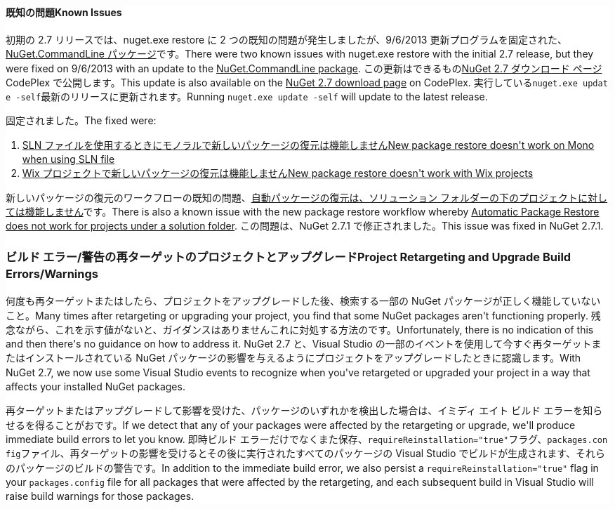 #### <a name="known-issues"></a><span data-ttu-id="a3a98-192">既知の問題</span><span class="sxs-lookup"><span data-stu-id="a3a98-192">Known Issues</span></span>

<span data-ttu-id="a3a98-193">初期の 2.7 リリースでは、nuget.exe restore に 2 つの既知の問題が発生しましたが、9/6/2013 更新プログラムを固定された、 [NuGet.CommandLine パッケージ](http://www.nuget.org/packages/NuGet.CommandLine/)です。</span><span class="sxs-lookup"><span data-stu-id="a3a98-193">There were two known issues with nuget.exe restore with the initial 2.7 release, but they were fixed on 9/6/2013 with an update to the [NuGet.CommandLine package](http://www.nuget.org/packages/NuGet.CommandLine/).</span></span>  <span data-ttu-id="a3a98-194">この更新はできるもの[NuGet 2.7 ダウンロード ページ](https://nuget.codeplex.com/releases/view/107605)CodePlex で公開します。</span><span class="sxs-lookup"><span data-stu-id="a3a98-194">This update is also available on the [NuGet 2.7 download page](https://nuget.codeplex.com/releases/view/107605) on CodePlex.</span></span>  <span data-ttu-id="a3a98-195">実行している`nuget.exe update -self`最新のリリースに更新されます。</span><span class="sxs-lookup"><span data-stu-id="a3a98-195">Running `nuget.exe update -self` will update to the latest release.</span></span>

<span data-ttu-id="a3a98-196">固定されました。</span><span class="sxs-lookup"><span data-stu-id="a3a98-196">The fixed were:</span></span>

1. [<span data-ttu-id="a3a98-197">SLN ファイルを使用するときにモノラルで新しいパッケージの復元は機能しません</span><span class="sxs-lookup"><span data-stu-id="a3a98-197">New package restore doesn't work on Mono when using SLN file</span></span>](https://nuget.codeplex.com/workitem/3596)
1. [<span data-ttu-id="a3a98-198">Wix プロジェクトで新しいパッケージの復元は機能しません</span><span class="sxs-lookup"><span data-stu-id="a3a98-198">New package restore doesn't work with Wix projects</span></span>](https://nuget.codeplex.com/workitem/3598)

<span data-ttu-id="a3a98-199">新しいパッケージの復元のワークフローの既知の問題、[自動パッケージの復元は、ソリューション フォルダーの下のプロジェクトに対しては機能しません](https://nuget.codeplex.com/workitem/3625)です。</span><span class="sxs-lookup"><span data-stu-id="a3a98-199">There is also a known issue with the new package restore workflow whereby [Automatic Package Restore does not work for projects under a solution folder](https://nuget.codeplex.com/workitem/3625).</span></span> <span data-ttu-id="a3a98-200">この問題は、NuGet 2.7.1 で修正されました。</span><span class="sxs-lookup"><span data-stu-id="a3a98-200">This issue was fixed in NuGet 2.7.1.</span></span>

### <a name="project-retargeting-and-upgrade-build-errorswarnings"></a><span data-ttu-id="a3a98-201">ビルド エラー/警告の再ターゲットのプロジェクトとアップグレード</span><span class="sxs-lookup"><span data-stu-id="a3a98-201">Project Retargeting and Upgrade Build Errors/Warnings</span></span>

<span data-ttu-id="a3a98-202">何度も再ターゲットまたはしたら、プロジェクトをアップグレードした後、検索する一部の NuGet パッケージが正しく機能していないこと。</span><span class="sxs-lookup"><span data-stu-id="a3a98-202">Many times after retargeting or upgrading your project, you find that some NuGet packages aren't functioning properly.</span></span> <span data-ttu-id="a3a98-203">残念ながら、これを示す値がないと、ガイダンスはありませんこれに対処する方法のです。</span><span class="sxs-lookup"><span data-stu-id="a3a98-203">Unfortunately, there is no indication of this and then there's no guidance on how to address it.</span></span> <span data-ttu-id="a3a98-204">NuGet 2.7 と、Visual Studio の一部のイベントを使用して今すぐ再ターゲットまたはインストールされている NuGet パッケージの影響を与えるようにプロジェクトをアップグレードしたときに認識します。</span><span class="sxs-lookup"><span data-stu-id="a3a98-204">With NuGet 2.7, we now use some Visual Studio events to recognize when you've retargeted or upgraded your project in a way that affects your installed NuGet packages.</span></span>

<span data-ttu-id="a3a98-205">再ターゲットまたはアップグレードして影響を受けた、パッケージのいずれかを検出した場合は、イミディ エイト ビルド エラーを知らせるを得ることがおです。</span><span class="sxs-lookup"><span data-stu-id="a3a98-205">If we detect that any of your packages were affected by the retargeting or upgrade, we'll produce immediate build errors to let you know.</span></span> <span data-ttu-id="a3a98-206">即時ビルド エラーだけでなくまた保存、`requireReinstallation="true"`フラグ、`packages.config`ファイル、再ターゲットの影響を受けるとその後に実行されたすべてのパッケージの Visual Studio でビルドが生成されます、それらのパッケージのビルドの警告です。</span><span class="sxs-lookup"><span data-stu-id="a3a98-206">In addition to the immediate build error, we also persist a `requireReinstallation="true"` flag in your `packages.config` file for all packages that were affected by the retargeting, and each subsequent build in Visual Studio will raise build warnings for those packages.</span></span>
